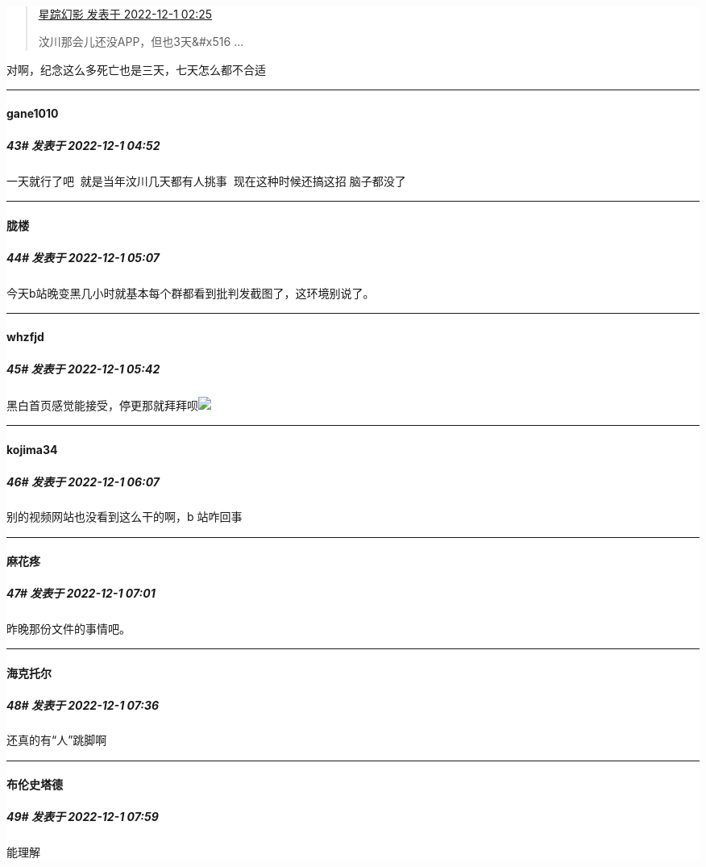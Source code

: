 <blockquote><a href="httphttps://bbs.saraba1st.com/2b/forum.php?mod=redirect&amp;goto=findpost&amp;pid=58700177&amp;ptid=2107685" target="_blank">星踪幻影 发表于 2022-12-1 02:25</a>

汶川那会儿还没APP，但也3天&amp;#x516 ...</blockquote>
对啊，纪念这么多死亡也是三天，七天怎么都不合适

*****

####  gane1010  
##### 43#       发表于 2022-12-1 04:52

一天就行了吧  就是当年汶川几天都有人挑事  现在这种时候还搞这招 脑子都没了

*****

####  胧楼  
##### 44#       发表于 2022-12-1 05:07

今天b站晚变黑几小时就基本每个群都看到批判发截图了，这环境别说了。

*****

####  whzfjd  
##### 45#       发表于 2022-12-1 05:42

黑白首页感觉能接受，停更那就拜拜呗<img src="https://static.saraba1st.com/image/smiley/face2017/009.gif" referrerpolicy="no-referrer">

*****

####  kojima34  
##### 46#       发表于 2022-12-1 06:07

别的视频网站也没看到这么干的啊，b 站咋回事

*****

####  麻花疼  
##### 47#       发表于 2022-12-1 07:01

昨晚那份文件的事情吧。

*****

####  海克托尔  
##### 48#       发表于 2022-12-1 07:36

还真的有“人”跳脚啊

*****

####  布伦史塔德  
##### 49#       发表于 2022-12-1 07:59

能理解 

